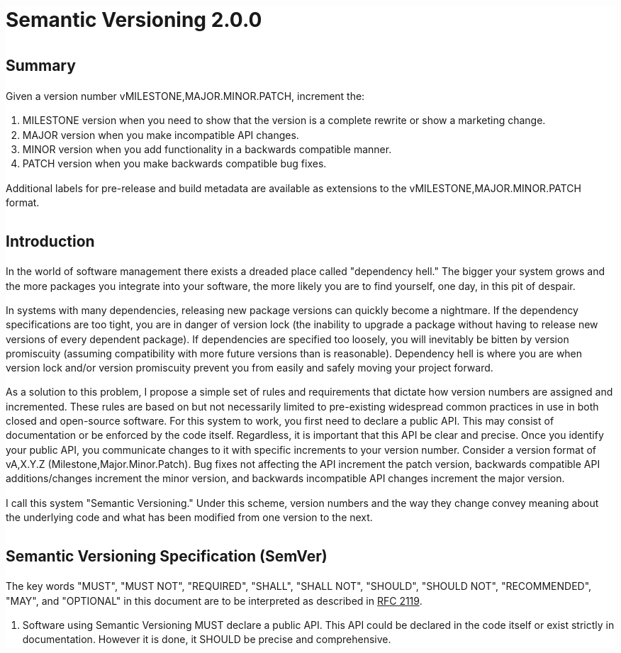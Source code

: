 # Semantic Versioning 2.0.0

## Summary


Given a version number vMILESTONE,MAJOR.MINOR.PATCH, increment the:

1. MILESTONE version when you need to show that the version is a complete rewrite or show a marketing change.
1. MAJOR version when you make incompatible API changes.
1. MINOR version when you add functionality in a backwards compatible manner.
1. PATCH version when you make backwards compatible bug fixes.

Additional labels for pre-release and build metadata are available as extensions to the vMILESTONE,MAJOR.MINOR.PATCH format.

## Introduction

In the world of software management there exists a dreaded place called "dependency hell." The bigger your system grows and the more packages you integrate into your software, the more likely you are to find yourself, one day, in this pit of despair.

In systems with many dependencies, releasing new package versions can quickly become a nightmare. If the dependency specifications are too tight, you are in danger of version lock (the inability to upgrade a package without having to release new versions of every dependent package). If dependencies are specified too loosely, you will inevitably be bitten by version promiscuity (assuming compatibility with more future versions than is reasonable). Dependency hell is where you are when version lock and/or version promiscuity prevent you from easily and safely moving your project forward.

As a solution to this problem, I propose a simple set of rules and requirements that dictate how version numbers are assigned and incremented. These rules are based on but not necessarily limited to pre-existing widespread common practices in use in both closed and open-source software. For this system to work, you first need to declare a public API. This may consist of documentation or be enforced by the code itself. Regardless, it is important that this API be clear and precise. Once you identify your public API, you communicate changes to it with specific increments to your version number. Consider a version format of vA,X.Y.Z (Milestone,Major.Minor.Patch). Bug fixes not affecting the API increment the patch version, backwards compatible API additions/changes increment the minor version, and backwards incompatible API changes increment the major version.

I call this system "Semantic Versioning." Under this scheme, version numbers and the way they change convey meaning about the underlying code and what has been modified from one version to the next.

## Semantic Versioning Specification (SemVer)

The key words "MUST", "MUST NOT", "REQUIRED", "SHALL", "SHALL NOT", "SHOULD", "SHOULD NOT", "RECOMMENDED", "MAY", and "OPTIONAL" in this document are to be interpreted as described in [RFC 2119](https://tools.ietf.org/html/rfc2119).

1. Software using Semantic Versioning MUST declare a public API. This API could be declared in the code itself or exist strictly in documentation. However it is done, it SHOULD be precise and comprehensive.
